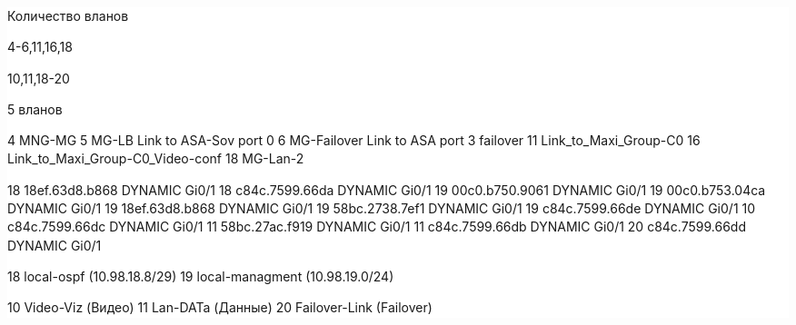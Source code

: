 






















Количество вланов


4-6,11,16,18

10,11,18-20

5 вланов


4    MNG-MG
5    MG-LB		Link to ASA-Sov port 0
6    MG-Failover 		Link to ASA port 3 failover
11   Link_to_Maxi_Group-C0
16   Link_to_Maxi_Group-C0_Video-conf
18   MG-Lan-2









  18    18ef.63d8.b868    DYNAMIC     Gi0/1
  18    c84c.7599.66da    DYNAMIC     Gi0/1
  19    00c0.b750.9061    DYNAMIC     Gi0/1
  19    00c0.b753.04ca    DYNAMIC     Gi0/1
  19    18ef.63d8.b868    DYNAMIC     Gi0/1
  19    58bc.2738.7ef1    DYNAMIC     Gi0/1
  19    c84c.7599.66de    DYNAMIC     Gi0/1
  10    c84c.7599.66dc    DYNAMIC     Gi0/1
  11    58bc.27ac.f919    DYNAMIC     Gi0/1
  11    c84c.7599.66db    DYNAMIC     Gi0/1
  20    c84c.7599.66dd    DYNAMIC     Gi0/1







18 local-ospf   (10.98.18.8/29)
19 local-managment (10.98.19.0/24)

10 Video-Viz (Видео) 
11 Lan-DATa (Данные)
20 Failover-Link (Failover)
